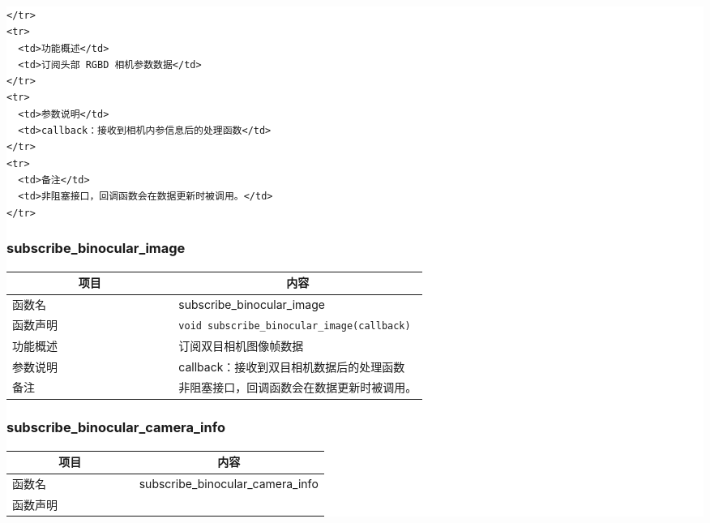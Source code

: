     </tr>
    <tr>
      <td>功能概述</td>
      <td>订阅头部 RGBD 相机参数数据</td>
    </tr>
    <tr>
      <td>参数说明</td>
      <td>callback：接收到相机内参信息后的处理函数</td>
    </tr>
    <tr>
      <td>备注</td>
      <td>非阻塞接口，回调函数会在数据更新时被调用。</td>
    </tr>
  </tbody>
</table>

### subscribe_binocular_image
<table style="width: 100%; table-layout: fixed; border-collapse: collapse; text-align: left;">
  <thead>
    <tr>
      <th style="width: 40%; text-align: center;"><strong>项目</strong></th>
      <th style="width: 60%; text-align: center;"><strong>内容</strong></th>
    </tr>
  </thead>
  <tbody>
    <tr>
      <td>函数名</td>
      <td>subscribe_binocular_image</td>
    </tr>
    <tr>
      <td>函数声明</td>
      <td><code>void subscribe_binocular_image(callback)</code></td>
    </tr>
    <tr>
      <td>功能概述</td>
      <td>订阅双目相机图像帧数据</td>
    </tr>
    <tr>
      <td>参数说明</td>
      <td>callback：接收到双目相机数据后的处理函数</td>
    </tr>
    <tr>
      <td>备注</td>
      <td>非阻塞接口，回调函数会在数据更新时被调用。</td>
    </tr>
  </tbody>
</table>

### subscribe_binocular_camera_info
<table style="width: 100%; table-layout: fixed; border-collapse: collapse; text-align: left;">
  <thead>
    <tr>
      <th style="width: 40%; text-align: center;"><strong>项目</strong></th>
      <th style="width: 60%; text-align: center;"><strong>内容</strong></th>
    </tr>
  </thead>
  <tbody>
    <tr>
      <td>函数名</td>
      <td>subscribe_binocular_camera_info</td>
    </tr>
    <tr>
      <td>函数声明</td>